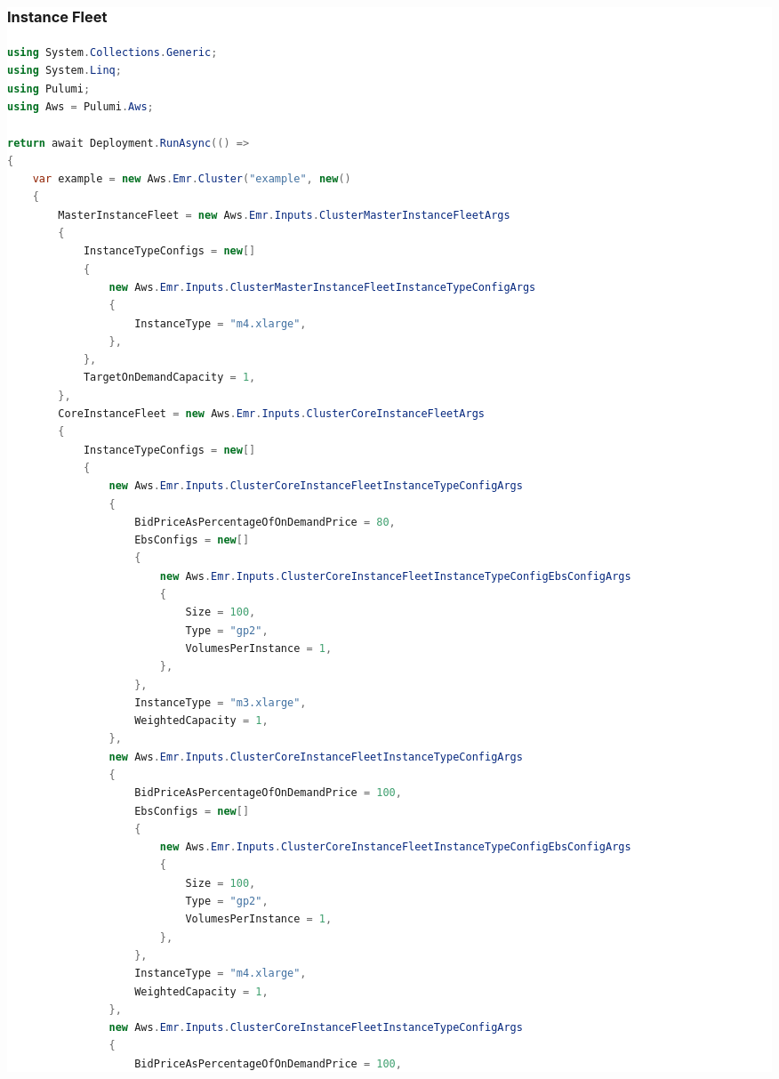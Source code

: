 ### Instance Fleet


<div>
<pulumi-choosable type="language" values="csharp">

```csharp
using System.Collections.Generic;
using System.Linq;
using Pulumi;
using Aws = Pulumi.Aws;

return await Deployment.RunAsync(() => 
{
    var example = new Aws.Emr.Cluster("example", new()
    {
        MasterInstanceFleet = new Aws.Emr.Inputs.ClusterMasterInstanceFleetArgs
        {
            InstanceTypeConfigs = new[]
            {
                new Aws.Emr.Inputs.ClusterMasterInstanceFleetInstanceTypeConfigArgs
                {
                    InstanceType = "m4.xlarge",
                },
            },
            TargetOnDemandCapacity = 1,
        },
        CoreInstanceFleet = new Aws.Emr.Inputs.ClusterCoreInstanceFleetArgs
        {
            InstanceTypeConfigs = new[]
            {
                new Aws.Emr.Inputs.ClusterCoreInstanceFleetInstanceTypeConfigArgs
                {
                    BidPriceAsPercentageOfOnDemandPrice = 80,
                    EbsConfigs = new[]
                    {
                        new Aws.Emr.Inputs.ClusterCoreInstanceFleetInstanceTypeConfigEbsConfigArgs
                        {
                            Size = 100,
                            Type = "gp2",
                            VolumesPerInstance = 1,
                        },
                    },
                    InstanceType = "m3.xlarge",
                    WeightedCapacity = 1,
                },
                new Aws.Emr.Inputs.ClusterCoreInstanceFleetInstanceTypeConfigArgs
                {
                    BidPriceAsPercentageOfOnDemandPrice = 100,
                    EbsConfigs = new[]
                    {
                        new Aws.Emr.Inputs.ClusterCoreInstanceFleetInstanceTypeConfigEbsConfigArgs
                        {
                            Size = 100,
                            Type = "gp2",
                            VolumesPerInstance = 1,
                        },
                    },
                    InstanceType = "m4.xlarge",
                    WeightedCapacity = 1,
                },
                new Aws.Emr.Inputs.ClusterCoreInstanceFleetInstanceTypeConfigArgs
                {
                    BidPriceAsPercentageOfOnDemandPrice = 100,
```